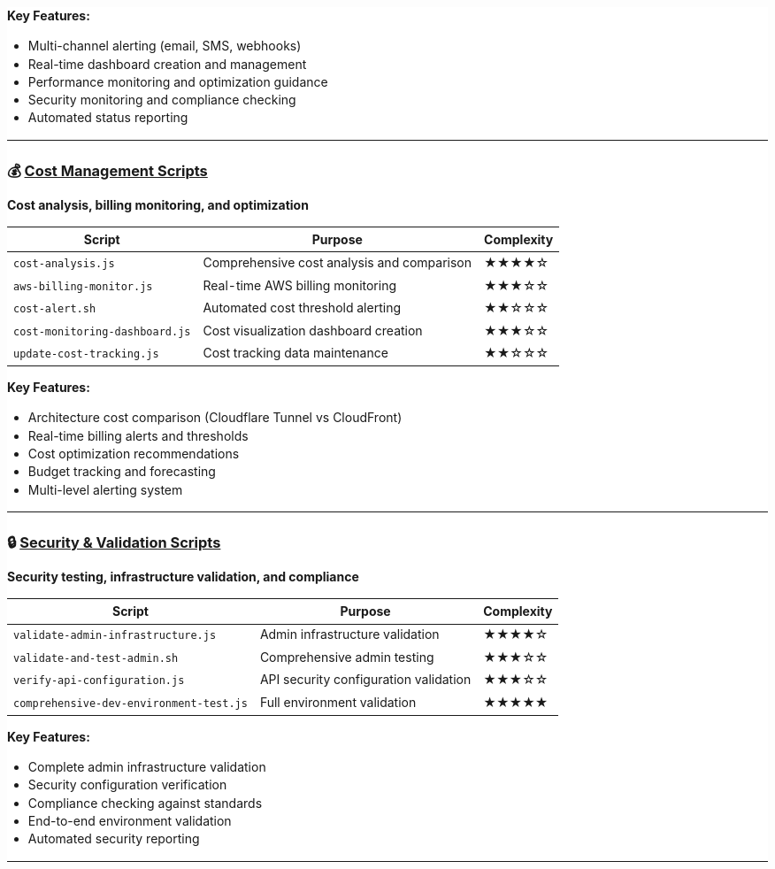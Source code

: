 **Key Features:**
- Multi-channel alerting (email, SMS, webhooks)
- Real-time dashboard creation and management
- Performance monitoring and optimization guidance
- Security monitoring and compliance checking
- Automated status reporting

---

### 💰 [Cost Management Scripts](./cost-management-scripts.md)
**Cost analysis, billing monitoring, and optimization**

| Script | Purpose | Complexity |
|---|---|---|
| `cost-analysis.js` | Comprehensive cost analysis and comparison | ★★★★☆ |
| `aws-billing-monitor.js` | Real-time AWS billing monitoring | ★★★☆☆ |
| `cost-alert.sh` | Automated cost threshold alerting | ★★☆☆☆ |
| `cost-monitoring-dashboard.js` | Cost visualization dashboard creation | ★★★☆☆ |
| `update-cost-tracking.js` | Cost tracking data maintenance | ★★☆☆☆ |

**Key Features:**
- Architecture cost comparison (Cloudflare Tunnel vs CloudFront)
- Real-time billing alerts and thresholds
- Cost optimization recommendations
- Budget tracking and forecasting
- Multi-level alerting system

---

### 🔒 [Security & Validation Scripts](./security-validation-scripts.md)
**Security testing, infrastructure validation, and compliance**

| Script | Purpose | Complexity |
|---|---|---|
| `validate-admin-infrastructure.js` | Admin infrastructure validation | ★★★★☆ |
| `validate-and-test-admin.sh` | Comprehensive admin testing | ★★★☆☆ |
| `verify-api-configuration.js` | API security configuration validation | ★★★☆☆ |
| `comprehensive-dev-environment-test.js` | Full environment validation | ★★★★★ |

**Key Features:**
- Complete admin infrastructure validation
- Security configuration verification
- Compliance checking against standards
- End-to-end environment validation
- Automated security reporting

---